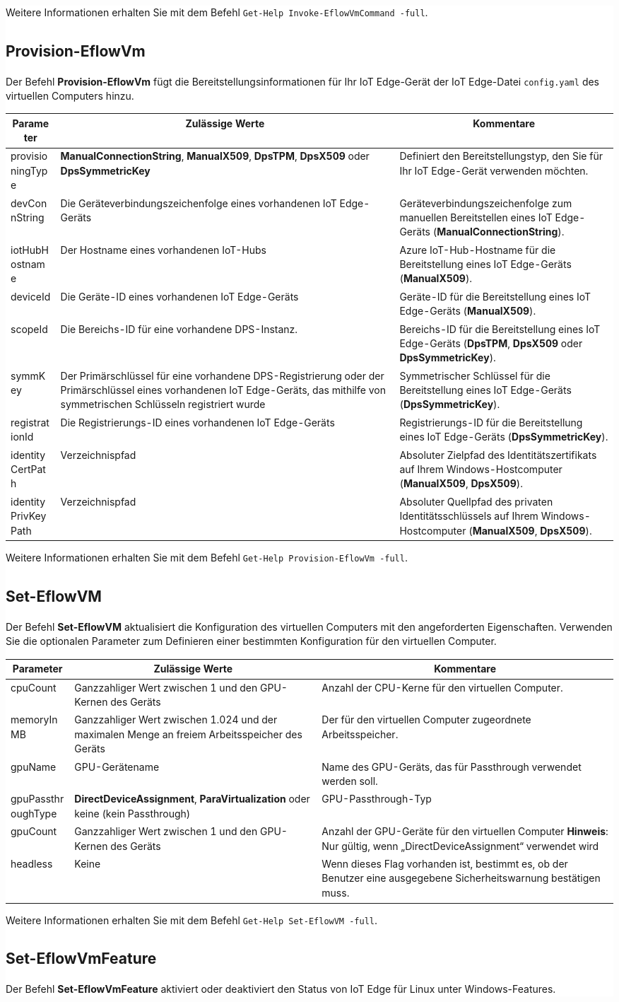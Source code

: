 Weitere Informationen erhalten Sie mit dem Befehl `Get-Help Invoke-EflowVmCommand -full`.

## <a name="provision-eflowvm"></a>Provision-EflowVm

Der Befehl **Provision-EflowVm** fügt die Bereitstellungsinformationen für Ihr IoT Edge-Gerät der IoT Edge-Datei `config.yaml` des virtuellen Computers hinzu.

| Parameter | Zulässige Werte | Kommentare |
| --------- | --------------- | -------- |
| provisioningType | **ManualConnectionString**, **ManualX509**, **DpsTPM**, **DpsX509** oder **DpsSymmetricKey** |  Definiert den Bereitstellungstyp, den Sie für Ihr IoT Edge-Gerät verwenden möchten. |
| devConnString | Die Geräteverbindungszeichenfolge eines vorhandenen IoT Edge-Geräts | Geräteverbindungszeichenfolge zum manuellen Bereitstellen eines IoT Edge-Geräts (**ManualConnectionString**). |
| iotHubHostname | Der Hostname eines vorhandenen IoT-Hubs | Azure IoT-Hub-Hostname für die Bereitstellung eines IoT Edge-Geräts (**ManualX509**). |
| deviceId | Die Geräte-ID eines vorhandenen IoT Edge-Geräts | Geräte-ID für die Bereitstellung eines IoT Edge-Geräts (**ManualX509**). |
| scopeId | Die Bereichs-ID für eine vorhandene DPS-Instanz. | Bereichs-ID für die Bereitstellung eines IoT Edge-Geräts (**DpsTPM**, **DpsX509** oder **DpsSymmetricKey**). |
| symmKey | Der Primärschlüssel für eine vorhandene DPS-Registrierung oder der Primärschlüssel eines vorhandenen IoT Edge-Geräts, das mithilfe von symmetrischen Schlüsseln registriert wurde | Symmetrischer Schlüssel für die Bereitstellung eines IoT Edge-Geräts (**DpsSymmetricKey**). |
| registrationId | Die Registrierungs-ID eines vorhandenen IoT Edge-Geräts | Registrierungs-ID für die Bereitstellung eines IoT Edge-Geräts (**DpsSymmetricKey**). |
| identityCertPath | Verzeichnispfad | Absoluter Zielpfad des Identitätszertifikats auf Ihrem Windows-Hostcomputer (**ManualX509**, **DpsX509**). |
| identityPrivKeyPath | Verzeichnispfad | Absoluter Quellpfad des privaten Identitätsschlüssels auf Ihrem Windows-Hostcomputer (**ManualX509**, **DpsX509**). |

Weitere Informationen erhalten Sie mit dem Befehl `Get-Help Provision-EflowVm -full`.

## <a name="set-eflowvm"></a>Set-EflowVM

Der Befehl **Set-EflowVM** aktualisiert die Konfiguration des virtuellen Computers mit den angeforderten Eigenschaften. Verwenden Sie die optionalen Parameter zum Definieren einer bestimmten Konfiguration für den virtuellen Computer.

| Parameter | Zulässige Werte | Kommentare |
| --------- | --------------- | -------- |
| cpuCount | Ganzzahliger Wert zwischen 1 und den GPU-Kernen des Geräts | Anzahl der CPU-Kerne für den virtuellen Computer. |
| memoryInMB | Ganzzahliger Wert zwischen 1.024 und der maximalen Menge an freiem Arbeitsspeicher des Geräts | Der für den virtuellen Computer zugeordnete Arbeitsspeicher. |
| gpuName | GPU-Gerätename |  Name des GPU-Geräts, das für Passthrough verwendet werden soll. |
| gpuPassthroughType | **DirectDeviceAssignment**, **ParaVirtualization** oder keine (kein Passthrough) |  GPU-Passthrough-Typ |
| gpuCount | Ganzzahliger Wert zwischen 1 und den GPU-Kernen des Geräts | Anzahl der GPU-Geräte für den virtuellen Computer **Hinweis**: Nur gültig, wenn „DirectDeviceAssignment“ verwendet wird |
| headless | Keine | Wenn dieses Flag vorhanden ist, bestimmt es, ob der Benutzer eine ausgegebene Sicherheitswarnung bestätigen muss. |

Weitere Informationen erhalten Sie mit dem Befehl `Get-Help Set-EflowVM -full`.

## <a name="set-eflowvmfeature"></a>Set-EflowVmFeature

Der Befehl **Set-EflowVmFeature** aktiviert oder deaktiviert den Status von IoT Edge für Linux unter Windows-Features.
